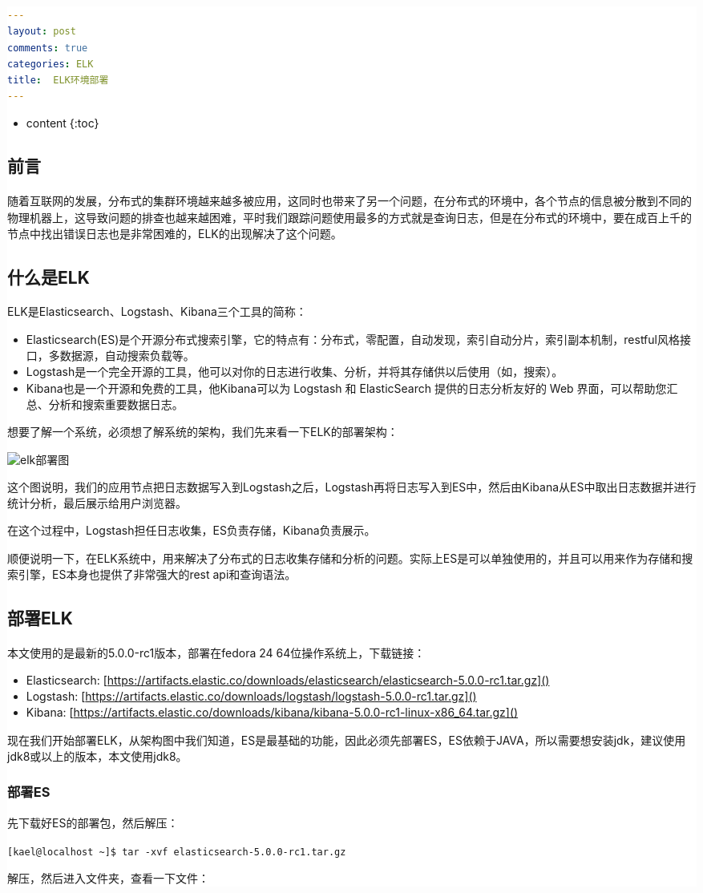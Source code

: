 ```yaml
---
layout: post
comments: true
categories: ELK
title:  ELK环境部署
---
```


* content
{:toc}

## 前言

随着互联网的发展，分布式的集群环境越来越多被应用，这同时也带来了另一个问题，在分布式的环境中，各个节点的信息被分散到不同的物理机器上，这导致问题的排查也越来越困难，平时我们跟踪问题使用最多的方式就是查询日志，但是在分布式的环境中，要在成百上千的节点中找出错误日志也是非常困难的，ELK的出现解决了这个问题。

## 什么是ELK

ELK是Elasticsearch、Logstash、Kibana三个工具的简称：

*  Elasticsearch(ES)是个开源分布式搜索引擎，它的特点有：分布式，零配置，自动发现，索引自动分片，索引副本机制，restful风格接口，多数据源，自动搜索负载等。
*  Logstash是一个完全开源的工具，他可以对你的日志进行收集、分析，并将其存储供以后使用（如，搜索）。
*  Kibana也是一个开源和免费的工具，他Kibana可以为 Logstash 和 ElasticSearch 提供的日志分析友好的 Web 界面，可以帮助您汇总、分析和搜索重要数据日志。

想要了解一个系统，必须想了解系统的架构，我们先来看一下ELK的部署架构：

![elk部署图]({{{{site.image_repo1}}/elk/elk.png)

这个图说明，我们的应用节点把日志数据写入到Logstash之后，Logstash再将日志写入到ES中，然后由Kibana从ES中取出日志数据并进行统计分析，最后展示给用户浏览器。

在这个过程中，Logstash担任日志收集，ES负责存储，Kibana负责展示。

顺便说明一下，在ELK系统中，用来解决了分布式的日志收集存储和分析的问题。实际上ES是可以单独使用的，并且可以用来作为存储和搜索引擎，ES本身也提供了非常强大的rest api和查询语法。

## 部署ELK

本文使用的是最新的5.0.0-rc1版本，部署在fedora 24 64位操作系统上，下载链接：

* Elasticsearch: [https://artifacts.elastic.co/downloads/elasticsearch/elasticsearch-5.0.0-rc1.tar.gz]()
* Logstash: [https://artifacts.elastic.co/downloads/logstash/logstash-5.0.0-rc1.tar.gz]()
* Kibana: [https://artifacts.elastic.co/downloads/kibana/kibana-5.0.0-rc1-linux-x86_64.tar.gz]()

现在我们开始部署ELK，从架构图中我们知道，ES是最基础的功能，因此必须先部署ES，ES依赖于JAVA，所以需要想安装jdk，建议使用jdk8或以上的版本，本文使用jdk8。

### 部署ES

先下载好ES的部署包，然后解压：

```
[kael@localhost ~]$ tar -xvf elasticsearch-5.0.0-rc1.tar.gz
```

解压，然后进入文件夹，查看一下文件：
